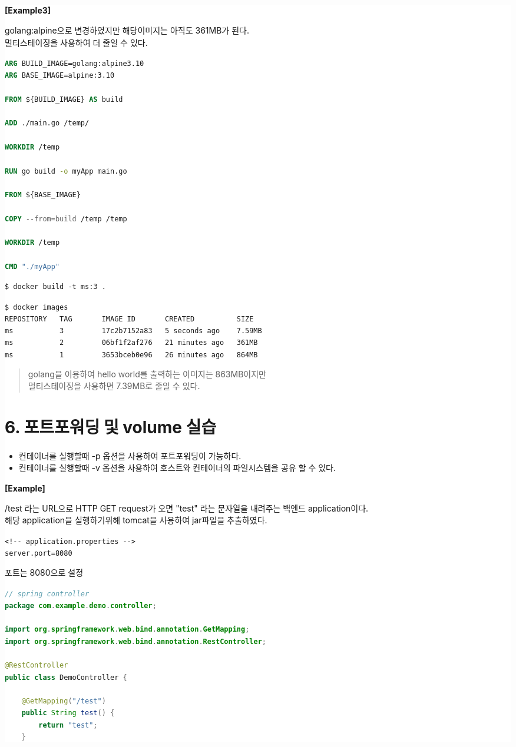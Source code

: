 **[Example3]**

golang:alpine으로 변경하였지만 해당이미지는 아직도 361MB가 된다.  
멀티스테이징을 사용하여 더 줄일 수 있다.

```Dockerfile
ARG BUILD_IMAGE=golang:alpine3.10
ARG BASE_IMAGE=alpine:3.10

FROM ${BUILD_IMAGE} AS build

ADD ./main.go /temp/

WORKDIR /temp

RUN go build -o myApp main.go

FROM ${BASE_IMAGE}

COPY --from=build /temp /temp

WORKDIR /temp

CMD "./myApp"
```
```
$ docker build -t ms:3 .
```
```
$ docker images
REPOSITORY   TAG       IMAGE ID       CREATED          SIZE
ms           3         17c2b7152a83   5 seconds ago    7.59MB
ms           2         06bf1f2af276   21 minutes ago   361MB
ms           1         3653bceb0e96   26 minutes ago   864MB
```

>golang을 이용하여 hello world를 출력하는 이미지는 863MB이지만  
>멀티스테이징을 사용하면 7.39MB로 줄일 수 있다.

# 6. 포트포워딩 및 volume 실습
- 컨테이너를 실행할때 -p 옵션을 사용하여 포트포워딩이 가능하다.
- 컨테이너를 실행할때 -v 옵션을 사용하여 호스트와 컨테이너의 파일시스템을 공유 할 수 있다.

**[Example]**

/test 라는 URL으로 HTTP GET request가 오면 "test" 라는 문자열을 내려주는 백엔드 application이다.  
해당 application을 실행하기위해 tomcat을 사용하여 jar파일을 추출하였다.
```properties
<!-- application.properties -->
server.port=8080
```
포트는 8080으로 설정
```java
// spring controller
package com.example.demo.controller;

import org.springframework.web.bind.annotation.GetMapping;
import org.springframework.web.bind.annotation.RestController;

@RestController
public class DemoController {
    
    @GetMapping("/test")
    public String test() {
        return "test";
    }
```